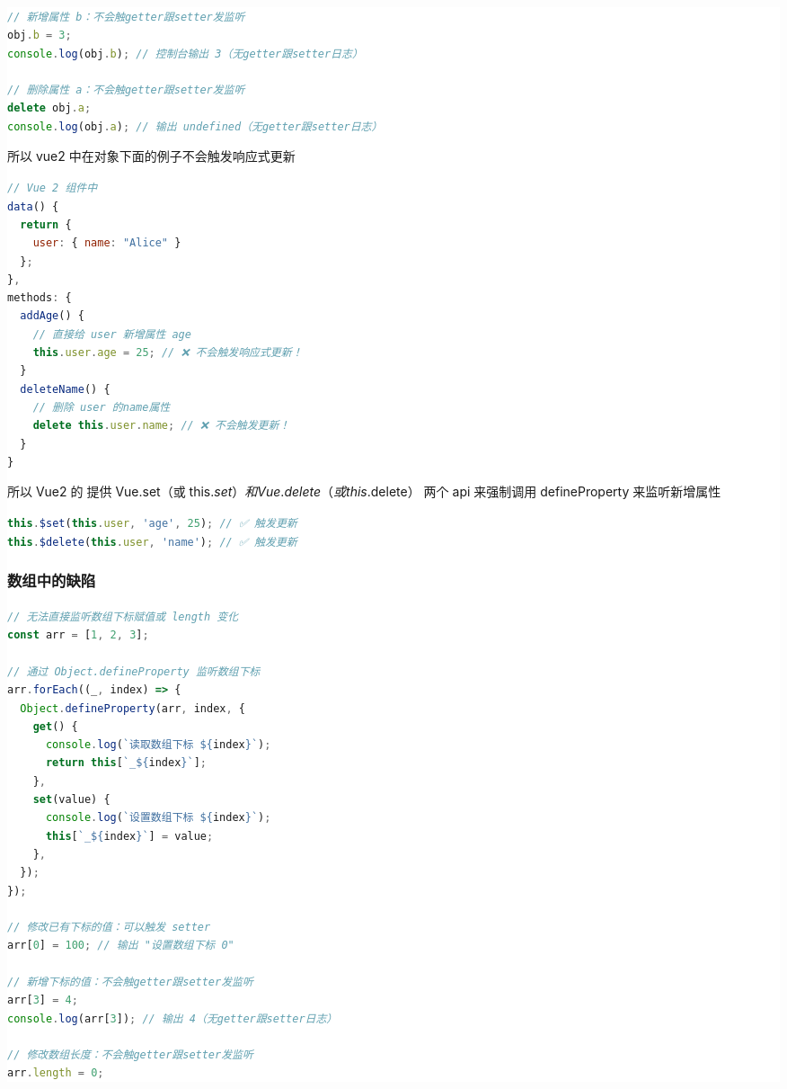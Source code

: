 ```js
// 新增属性 b：不会触getter跟setter发监听
obj.b = 3;
console.log(obj.b); // 控制台输出 3（无getter跟setter日志）

// 删除属性 a：不会触getter跟setter发监听
delete obj.a;
console.log(obj.a); // 输出 undefined（无getter跟setter日志）
```

所以 vue2 中在对象下面的例子不会触发响应式更新

```js
// Vue 2 组件中
data() {
  return {
    user: { name: "Alice" }
  };
},
methods: {
  addAge() {
    // 直接给 user 新增属性 age
    this.user.age = 25; // ❌ 不会触发响应式更新！
  }
  deleteName() {
    // 删除 user 的name属性
    delete this.user.name; // ❌ 不会触发更新！
  }
}
```

所以 Vue2 的 提供 Vue.set（或 this.$set）和 Vue.delete（或 this.$delete） 两个 api 来强制调用 defineProperty 来监听新增属性

```js
this.$set(this.user, 'age', 25); // ✅ 触发更新
this.$delete(this.user, 'name'); // ✅ 触发更新
```

### 数组中的缺陷

```js
// 无法直接监听数组下标赋值或 length 变化
const arr = [1, 2, 3];

// 通过 Object.defineProperty 监听数组下标
arr.forEach((_, index) => {
  Object.defineProperty(arr, index, {
    get() {
      console.log(`读取数组下标 ${index}`);
      return this[`_${index}`];
    },
    set(value) {
      console.log(`设置数组下标 ${index}`);
      this[`_${index}`] = value;
    },
  });
});

// 修改已有下标的值：可以触发 setter
arr[0] = 100; // 输出 "设置数组下标 0"

// 新增下标的值：不会触getter跟setter发监听
arr[3] = 4;
console.log(arr[3]); // 输出 4（无getter跟setter日志）

// 修改数组长度：不会触getter跟setter发监听
arr.length = 0;
```